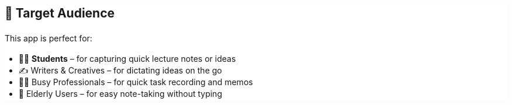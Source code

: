 ## 🎯 Target Audience

This app is perfect for:

- 🧑‍🎓 **Students** – for capturing quick lecture notes or ideas  
- ✍️ Writers & Creatives – for dictating ideas on the go  
- 🧑‍💼 Busy Professionals – for quick task recording and memos  
- 🧓 Elderly Users – for easy note-taking without typing  
